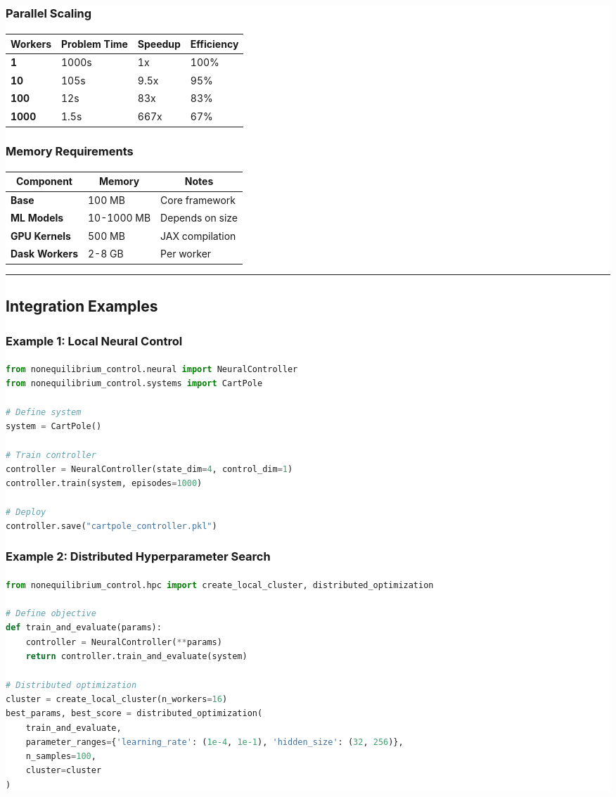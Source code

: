 ### Parallel Scaling

| Workers | Problem Time | Speedup | Efficiency |
|---------|--------------|---------|------------|
| **1** | 1000s | 1x | 100% |
| **10** | 105s | 9.5x | 95% |
| **100** | 12s | 83x | 83% |
| **1000** | 1.5s | 667x | 67% |

### Memory Requirements

| Component | Memory | Notes |
|-----------|--------|-------|
| **Base** | 100 MB | Core framework |
| **ML Models** | 10-1000 MB | Depends on size |
| **GPU Kernels** | 500 MB | JAX compilation |
| **Dask Workers** | 2-8 GB | Per worker |

---

## Integration Examples

### Example 1: Local Neural Control

```python
from nonequilibrium_control.neural import NeuralController
from nonequilibrium_control.systems import CartPole

# Define system
system = CartPole()

# Train controller
controller = NeuralController(state_dim=4, control_dim=1)
controller.train(system, episodes=1000)

# Deploy
controller.save("cartpole_controller.pkl")
```

### Example 2: Distributed Hyperparameter Search

```python
from nonequilibrium_control.hpc import create_local_cluster, distributed_optimization

# Define objective
def train_and_evaluate(params):
    controller = NeuralController(**params)
    return controller.train_and_evaluate(system)

# Distributed optimization
cluster = create_local_cluster(n_workers=16)
best_params, best_score = distributed_optimization(
    train_and_evaluate,
    parameter_ranges={'learning_rate': (1e-4, 1e-1), 'hidden_size': (32, 256)},
    n_samples=100,
    cluster=cluster
)
```
